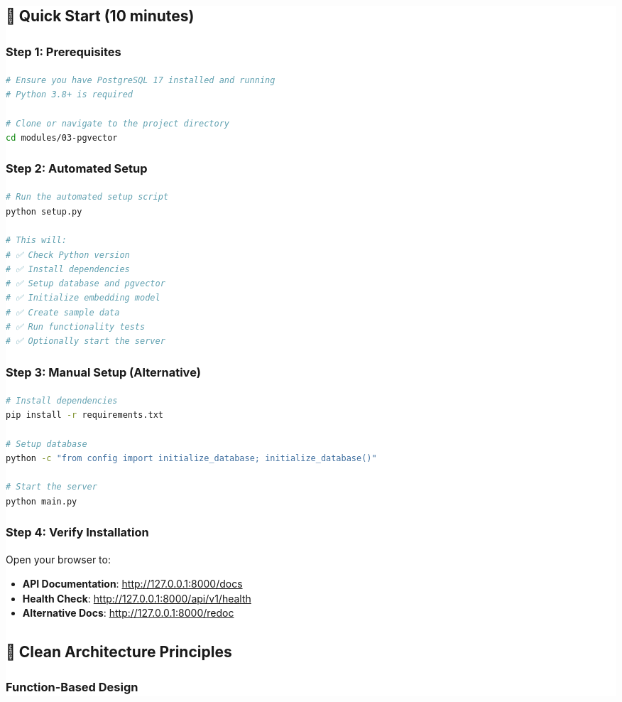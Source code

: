 ## 🚀 Quick Start (10 minutes)

### Step 1: Prerequisites

```bash
# Ensure you have PostgreSQL 17 installed and running
# Python 3.8+ is required

# Clone or navigate to the project directory
cd modules/03-pgvector
```

### Step 2: Automated Setup

```bash
# Run the automated setup script
python setup.py

# This will:
# ✅ Check Python version
# ✅ Install dependencies
# ✅ Setup database and pgvector
# ✅ Initialize embedding model
# ✅ Create sample data
# ✅ Run functionality tests
# ✅ Optionally start the server
```

### Step 3: Manual Setup (Alternative)

```bash
# Install dependencies
pip install -r requirements.txt

# Setup database
python -c "from config import initialize_database; initialize_database()"

# Start the server
python main.py
```

### Step 4: Verify Installation

Open your browser to:

- **API Documentation**: http://127.0.0.1:8000/docs
- **Health Check**: http://127.0.0.1:8000/api/v1/health
- **Alternative Docs**: http://127.0.0.1:8000/redoc

## 🔧 Clean Architecture Principles

### Function-Based Design
